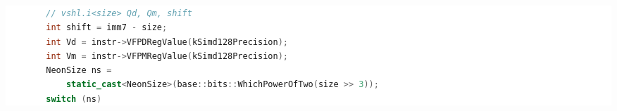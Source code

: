 ```cpp
        // vshl.i<size> Qd, Qm, shift
        int shift = imm7 - size;
        int Vd = instr->VFPDRegValue(kSimd128Precision);
        int Vm = instr->VFPMRegValue(kSimd128Precision);
        NeonSize ns =
            static_cast<NeonSize>(base::bits::WhichPowerOfTwo(size >> 3));
        switch (ns)
```